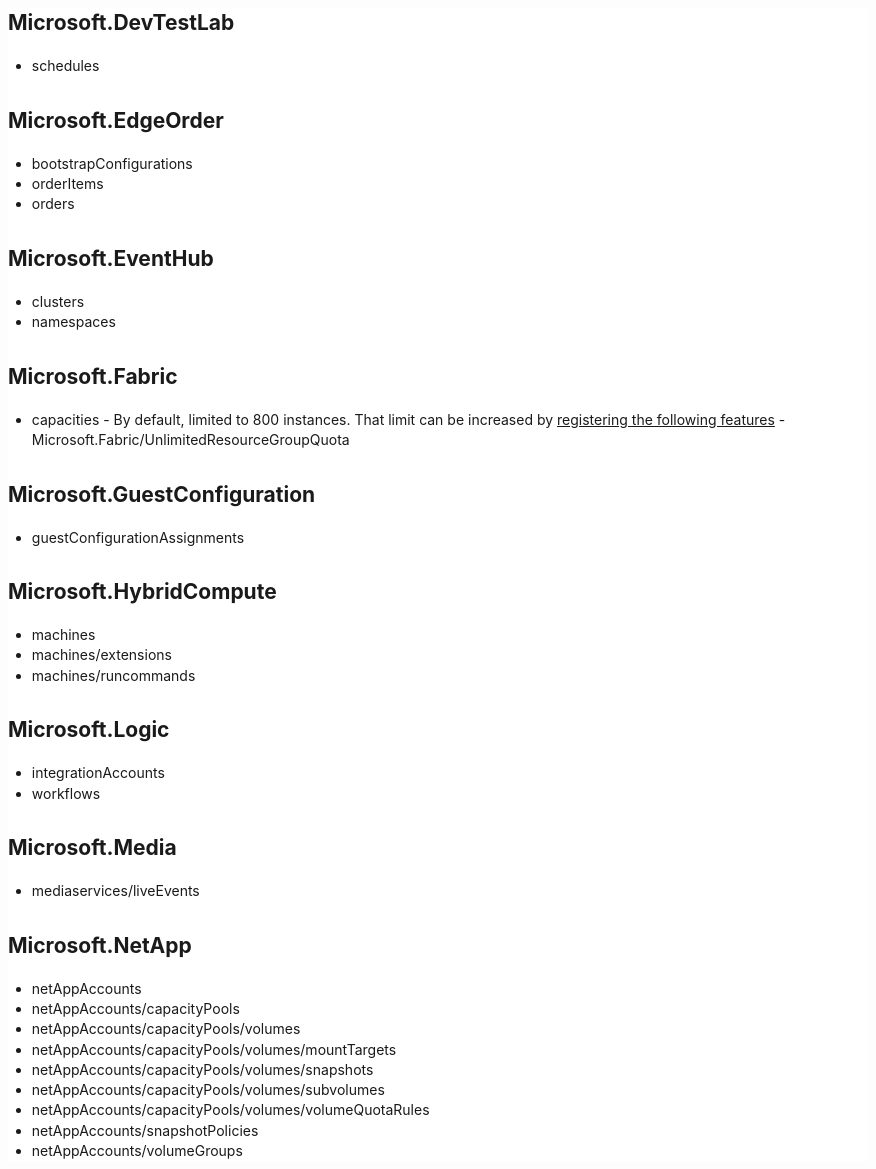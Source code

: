 ## Microsoft.DevTestLab

* schedules

## Microsoft.EdgeOrder

* bootstrapConfigurations
* orderItems
* orders

## Microsoft.EventHub

* clusters
* namespaces

## Microsoft.Fabric

* capacities - By default, limited to 800 instances. That limit can be increased by [registering the following features](preview-features.md) - Microsoft.Fabric/UnlimitedResourceGroupQuota

## Microsoft.GuestConfiguration

* guestConfigurationAssignments

## Microsoft.HybridCompute

* machines
* machines/extensions
* machines/runcommands

## Microsoft.Logic

* integrationAccounts
* workflows

## Microsoft.Media

* mediaservices/liveEvents

## Microsoft.NetApp

* netAppAccounts
* netAppAccounts/capacityPools
* netAppAccounts/capacityPools/volumes
* netAppAccounts/capacityPools/volumes/mountTargets
* netAppAccounts/capacityPools/volumes/snapshots
* netAppAccounts/capacityPools/volumes/subvolumes
* netAppAccounts/capacityPools/volumes/volumeQuotaRules
* netAppAccounts/snapshotPolicies
* netAppAccounts/volumeGroups
